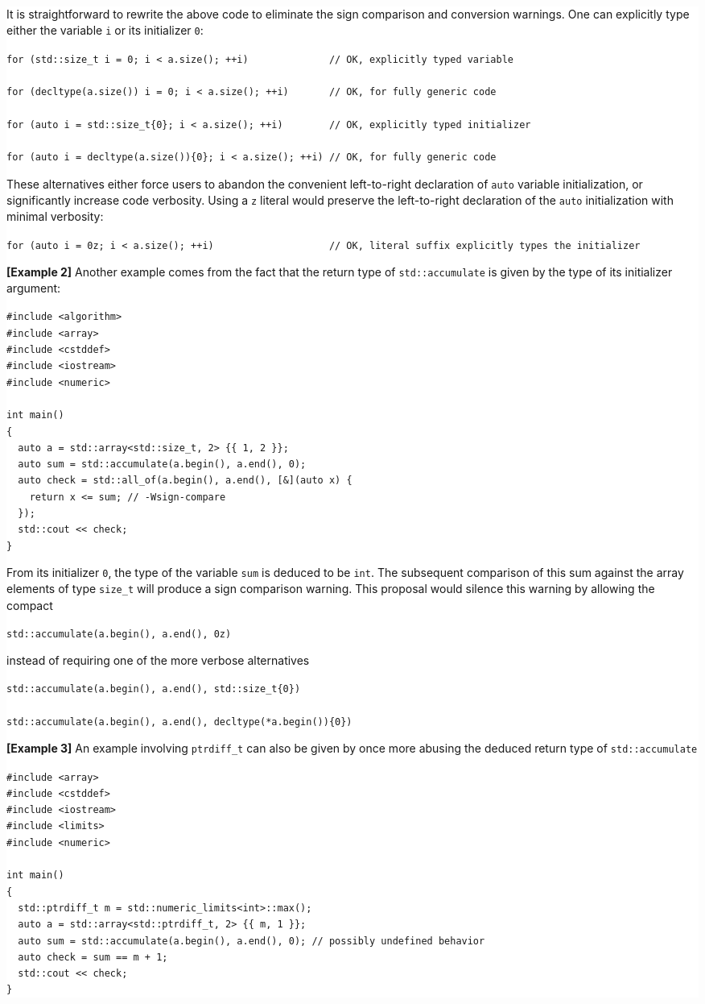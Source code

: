 It is straightforward to rewrite the above code to eliminate the sign comparison and conversion warnings. One can explicitly type either the variable `i` or its initializer `0`: 

    for (std::size_t i = 0; i < a.size(); ++i)              // OK, explicitly typed variable
    
    for (decltype(a.size()) i = 0; i < a.size(); ++i)       // OK, for fully generic code

    for (auto i = std::size_t{0}; i < a.size(); ++i)        // OK, explicitly typed initializer

    for (auto i = decltype(a.size()){0}; i < a.size(); ++i) // OK, for fully generic code

These alternatives either force users to abandon the convenient left-to-right declaration of `auto` variable initialization, or significantly increase code verbosity. Using a `z` literal would preserve the left-to-right declaration of the `auto` initialization with minimal verbosity:

    for (auto i = 0z; i < a.size(); ++i)                    // OK, literal suffix explicitly types the initializer

**[Example 2]** Another example comes from the fact that the return type of `std::accumulate` is given by the type of its initializer argument:

    #include <algorithm>
    #include <array>
    #include <cstddef>
    #include <iostream>
    #include <numeric>
    
    int main()
    {
      auto a = std::array<std::size_t, 2> {{ 1, 2 }}; 
      auto sum = std::accumulate(a.begin(), a.end(), 0);
      auto check = std::all_of(a.begin(), a.end(), [&](auto x) { 
        return x <= sum; // -Wsign-compare
      });
      std::cout << check;
    }

From its initializer `0`, the type of the variable `sum` is deduced to be `int`. The subsequent comparison of this sum against the array elements of type `size_t` will produce a sign comparison warning. This proposal would silence this warning by allowing the compact 
 
    std::accumulate(a.begin(), a.end(), 0z)
    
instead of requiring one of the more verbose alternatives
 
    std::accumulate(a.begin(), a.end(), std::size_t{0})

    std::accumulate(a.begin(), a.end(), decltype(*a.begin()){0})
  
**[Example 3]** An example involving `ptrdiff_t` can also be given by once more abusing the deduced return type of `std::accumulate`
        
    #include <array>
    #include <cstddef>
    #include <iostream>
    #include <limits>
    #include <numeric>

    int main()
    {
      std::ptrdiff_t m = std::numeric_limits<int>::max(); 
      auto a = std::array<std::ptrdiff_t, 2> {{ m, 1 }};  
      auto sum = std::accumulate(a.begin(), a.end(), 0); // possibly undefined behavior
      auto check = sum == m + 1;
      std::cout << check;
    }
   